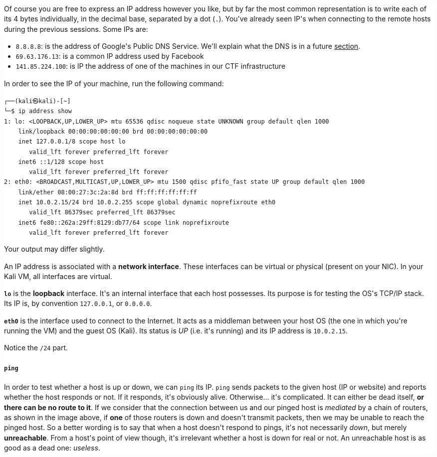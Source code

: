 Of course you are free to express an IP address however you like, but by far the most common representation is to write each of its 4 bytes individually, in the decimal base, separated by a dot (`.`).
You've already seen IP's when connecting to the remote hosts during the previous sessions.
Some IPs are:
- `8.8.8.8`: is the address of Google's Public DNS Service.
We'll explain what the DNS is in a future [section](#the-domain-name-system).
- `69.63.176.13`: is a common IP address used by Facebook
- `141.85.224.100`: is IP the address of one of the machines in our CTF infrastructure

In order to see the IP of your machine, run the following command:
```
┌──(kali㉿kali)-[~]
└─$ ip address show
1: lo: <LOOPBACK,UP,LOWER_UP> mtu 65536 qdisc noqueue state UNKNOWN group default qlen 1000
    link/loopback 00:00:00:00:00:00 brd 00:00:00:00:00:00
    inet 127.0.0.1/8 scope host lo
       valid_lft forever preferred_lft forever
    inet6 ::1/128 scope host 
       valid_lft forever preferred_lft forever
2: eth0: <BROADCAST,MULTICAST,UP,LOWER_UP> mtu 1500 qdisc pfifo_fast state UP group default qlen 1000
    link/ether 08:00:27:3c:2a:8d brd ff:ff:ff:ff:ff:ff
    inet 10.0.2.15/24 brd 10.0.2.255 scope global dynamic noprefixroute eth0
       valid_lft 86379sec preferred_lft 86379sec
    inet6 fe80::262a:29ff:8129:db77/64 scope link noprefixroute 
       valid_lft forever preferred_lft forever
```
Your output may differ slightly.

An IP address is associated with a **network interface**.
These interfaces can be virtual or physical (present on your NIC).
In your Kali VM, all interfaces are virtual.

**`lo`** is the **loopback** interface.
It's an internal interface that each host possesses.
Its purpose is for testing the OS's TCP/IP stack.
Its IP is, by convention `127.0.0.1`, or `0.0.0.0`.

**`eth0`** is the interface used to connect to the Internet.
It acts as a middleman between your host OS (the one in which you're running the VM) and the guest OS (Kali).
Its status is *UP* (i.e. it's running) and its IP address is `10.0.2.15`.

Notice the `/24` part.


#### `ping`

In order to test whether a host is up or down, we can `ping` its IP.
`ping` sends packets to the given host (IP or website) and reports whether the host responds or not.
If it responds, it's obviously alive.
Otherwise... it's complicated.
It can either be dead itself, **or there can be no route to it**.
If we consider that the connection between us and our pinged host is _mediated_ by a chain of routers, as shown in the image above, if **one** of those routers is down and doesn't transmit packets, then we may be unable to reach the pinged host.
So a better wording is to say that when a host doesn't respond to pings, it's not necessarily _down_, but merely **unreachable**.
From a host's point of view though, it's irrelevant whether a host is down for real or not.
An unreachable host is as good as a dead one: _useless_.
